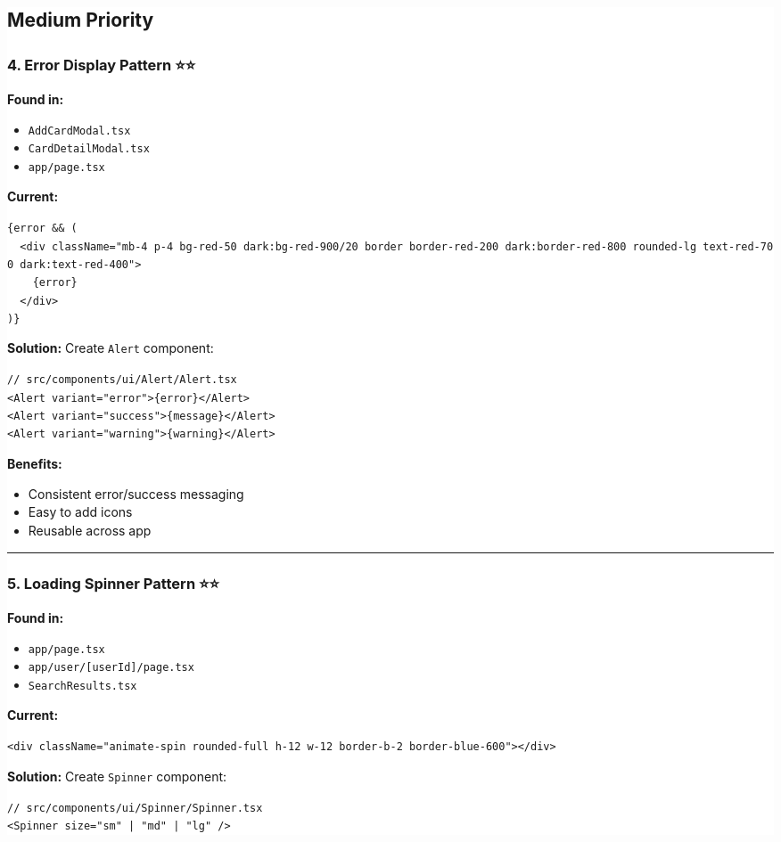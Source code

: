 
## Medium Priority

### 4. **Error Display Pattern** ⭐⭐

**Found in:**
- `AddCardModal.tsx`
- `CardDetailModal.tsx`
- `app/page.tsx`

**Current:**
```tsx
{error && (
  <div className="mb-4 p-4 bg-red-50 dark:bg-red-900/20 border border-red-200 dark:border-red-800 rounded-lg text-red-700 dark:text-red-400">
    {error}
  </div>
)}
```

**Solution:**
Create `Alert` component:
```tsx
// src/components/ui/Alert/Alert.tsx
<Alert variant="error">{error}</Alert>
<Alert variant="success">{message}</Alert>
<Alert variant="warning">{warning}</Alert>
```

**Benefits:**
- Consistent error/success messaging
- Easy to add icons
- Reusable across app

---

### 5. **Loading Spinner Pattern** ⭐⭐

**Found in:**
- `app/page.tsx`
- `app/user/[userId]/page.tsx`
- `SearchResults.tsx`

**Current:**
```tsx
<div className="animate-spin rounded-full h-12 w-12 border-b-2 border-blue-600"></div>
```

**Solution:**
Create `Spinner` component:
```tsx
// src/components/ui/Spinner/Spinner.tsx
<Spinner size="sm" | "md" | "lg" />
```
